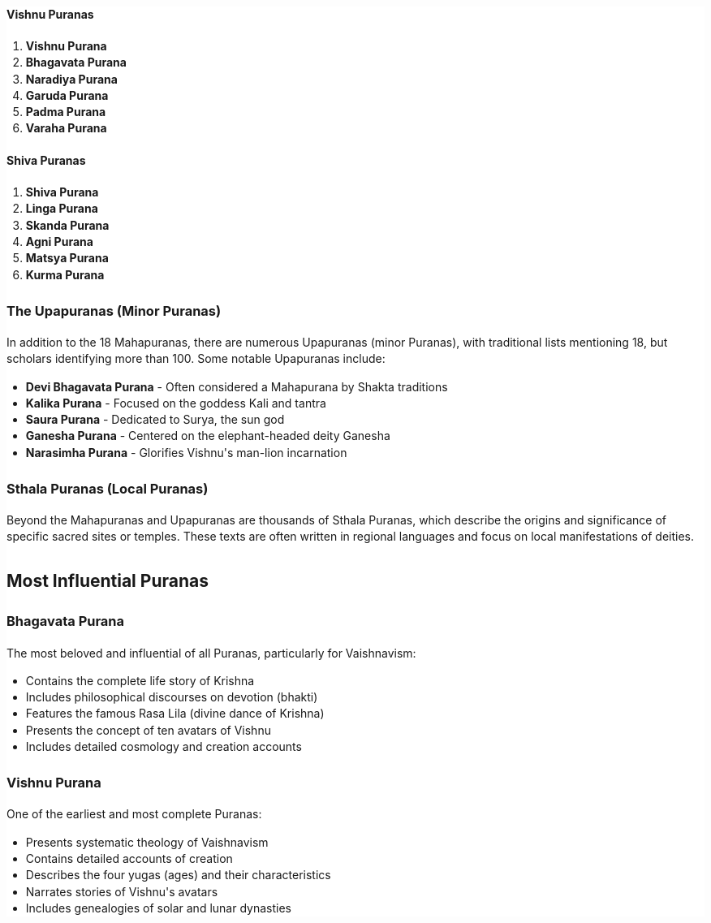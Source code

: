 #### Vishnu Puranas
1. **Vishnu Purana**
2. **Bhagavata Purana**
3. **Naradiya Purana**
4. **Garuda Purana**
5. **Padma Purana**
6. **Varaha Purana**

#### Shiva Puranas
1. **Shiva Purana**
2. **Linga Purana**
3. **Skanda Purana**
4. **Agni Purana**
5. **Matsya Purana**
6. **Kurma Purana**

### The Upapuranas (Minor Puranas)

In addition to the 18 Mahapuranas, there are numerous Upapuranas (minor Puranas), with traditional lists mentioning 18, but scholars identifying more than 100. Some notable Upapuranas include:

- **Devi Bhagavata Purana** - Often considered a Mahapurana by Shakta traditions
- **Kalika Purana** - Focused on the goddess Kali and tantra
- **Saura Purana** - Dedicated to Surya, the sun god
- **Ganesha Purana** - Centered on the elephant-headed deity Ganesha
- **Narasimha Purana** - Glorifies Vishnu's man-lion incarnation

### Sthala Puranas (Local Puranas)

Beyond the Mahapuranas and Upapuranas are thousands of Sthala Puranas, which describe the origins and significance of specific sacred sites or temples. These texts are often written in regional languages and focus on local manifestations of deities.

## Most Influential Puranas

### Bhagavata Purana

The most beloved and influential of all Puranas, particularly for Vaishnavism:
- Contains the complete life story of Krishna
- Includes philosophical discourses on devotion (bhakti)
- Features the famous Rasa Lila (divine dance of Krishna)
- Presents the concept of ten avatars of Vishnu
- Includes detailed cosmology and creation accounts

### Vishnu Purana

One of the earliest and most complete Puranas:
- Presents systematic theology of Vaishnavism
- Contains detailed accounts of creation
- Describes the four yugas (ages) and their characteristics
- Narrates stories of Vishnu's avatars
- Includes genealogies of solar and lunar dynasties
